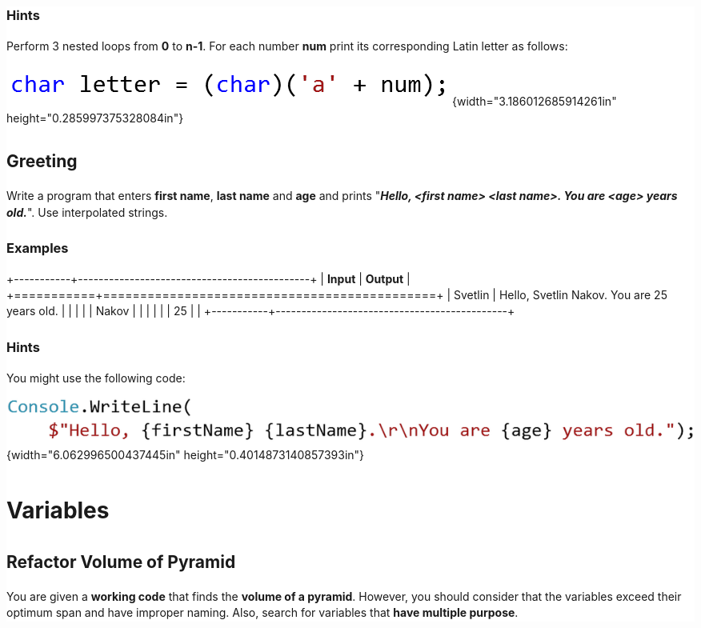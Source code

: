 ### Hints

Perform 3 nested loops from **0** to **n-1**. For each number **num**
print its corresponding Latin letter as follows:

![](media/image4.png){width="3.186012685914261in"
height="0.285997375328084in"}

Greeting
--------

Write a program that enters **first name**, **last name** and **age**
and prints \"***Hello, \<first name\> \<last name\>. You are \<age\>
years old.***\". Use interpolated strings.

### Examples

+-----------+---------------------------------------------+
| **Input** | **Output**                                  |
+===========+=============================================+
| Svetlin   | Hello, Svetlin Nakov. You are 25 years old. |
|           |                                             |
| Nakov     |                                             |
|           |                                             |
| 25        |                                             |
+-----------+---------------------------------------------+

### Hints

You might use the following code:

![](media/image5.png){width="6.062996500437445in"
height="0.4014873140857393in"}

Variables
=========

Refactor Volume of Pyramid 
---------------------------

You are given a **working code** that finds the **volume of a pyramid**.
However, you should consider that the variables exceed their optimum
span and have improper naming. Also, search for variables that **have
multiple purpose**.
